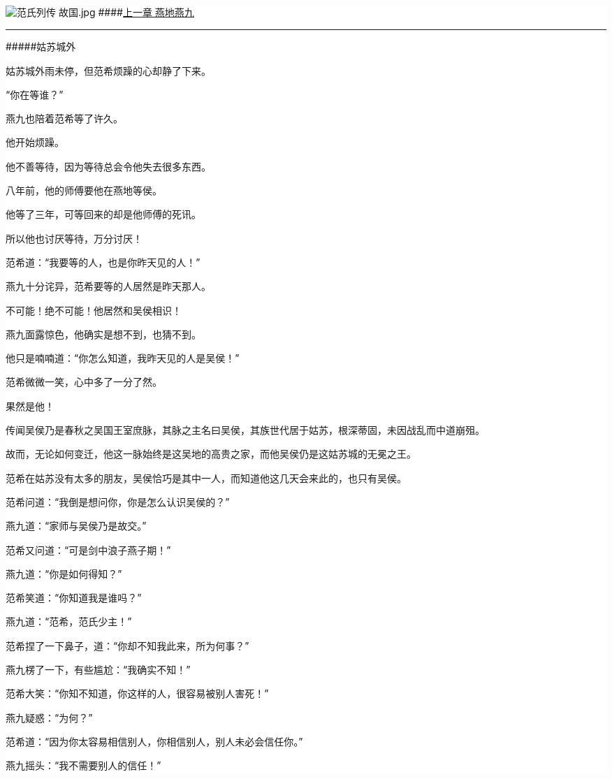 ![范氏列传 故国.jpg](http://upload-images.jianshu.io/upload_images/5325164-76071d958dee9602.jpg?imageMogr2/auto-orient/strip%7CimageView2/2/w/1240)
####[上一章 燕地燕九](http://www.jianshu.com/p/a8784c5b845c)
***
#####姑苏城外

姑苏城外雨未停，但范希烦躁的心却静了下来。

“你在等谁？”

燕九也陪着范希等了许久。

他开始烦躁。

他不善等待，因为等待总会令他失去很多东西。

八年前，他的师傅要他在燕地等侯。

他等了三年，可等回来的却是他师傅的死讯。

所以他也讨厌等待，万分讨厌！

范希道：“我要等的人，也是你昨天见的人！”

燕九十分诧异，范希要等的人居然是昨天那人。

不可能！绝不可能！他居然和吴侯相识！

燕九面露惊色，他确实是想不到，也猜不到。

他只是喃喃道：“你怎么知道，我昨天见的人是吴侯！”

范希微微一笑，心中多了一分了然。

果然是他！

传闻吴侯乃是春秋之吴国王室庶脉，其脉之主名曰吴侯，其族世代居于姑苏，根深蒂固，未因战乱而中道崩殂。

故而，无论如何变迁，他这一脉始终是这吴地的高贵之家，而他吴侯仍是这姑苏城的无冕之王。

范希在姑苏没有太多的朋友，吴侯恰巧是其中一人，而知道他这几天会来此的，也只有吴侯。

范希问道：“我倒是想问你，你是怎么认识吴侯的？”

燕九道：“家师与吴侯乃是故交。”

范希又问道：“可是剑中浪子燕子期！”

燕九道：“你是如何得知？”

范希笑道：“你知道我是谁吗？”

燕九道：“范希，范氏少主！”

范希捏了一下鼻子，道：“你却不知我此来，所为何事？”

燕九楞了一下，有些尴尬：“我确实不知！”

范希大笑：“你知不知道，你这样的人，很容易被别人害死！”

燕九疑惑：“为何？”

范希道：“因为你太容易相信别人，你相信别人，别人未必会信任你。”

燕九摇头：“我不需要别人的信任！”
